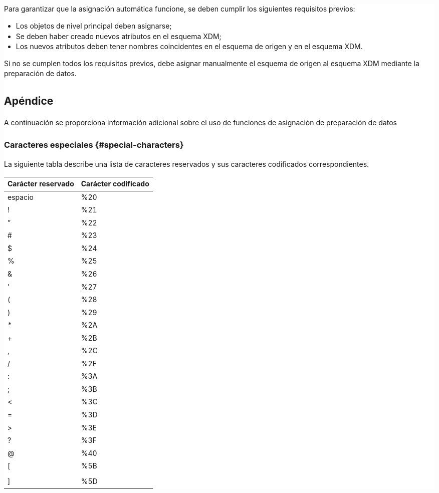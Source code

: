 Para garantizar que la asignación automática funcione, se deben cumplir los siguientes requisitos previos:

* Los objetos de nivel principal deben asignarse;
* Se deben haber creado nuevos atributos en el esquema XDM;
* Los nuevos atributos deben tener nombres coincidentes en el esquema de origen y en el esquema XDM.

Si no se cumplen todos los requisitos previos, debe asignar manualmente el esquema de origen al esquema XDM mediante la preparación de datos.

## Apéndice

A continuación se proporciona información adicional sobre el uso de funciones de asignación de preparación de datos

### Caracteres especiales {#special-characters}

La siguiente tabla describe una lista de caracteres reservados y sus caracteres codificados correspondientes.

| Carácter reservado | Carácter codificado |
| --- | --- |
| espacio | %20 |
| ! | %21 |
| ” | %22 |
| # | %23 |
| $ | %24 |
| % | %25 |
| &amp; | %26 |
| &#39; | %27 |
| ( | %28 |
| ) | %29 |
| * | %2A |
| + | %2B |
| , | %2C |
| / | %2F |
| : | %3A |
| ; | %3B |
| &lt; | %3C |
| = | %3D |
| > | %3E |
| ? | %3F |
| @ | %40 |
| [ | %5B |
| | | %5C |
| ] | %5D |